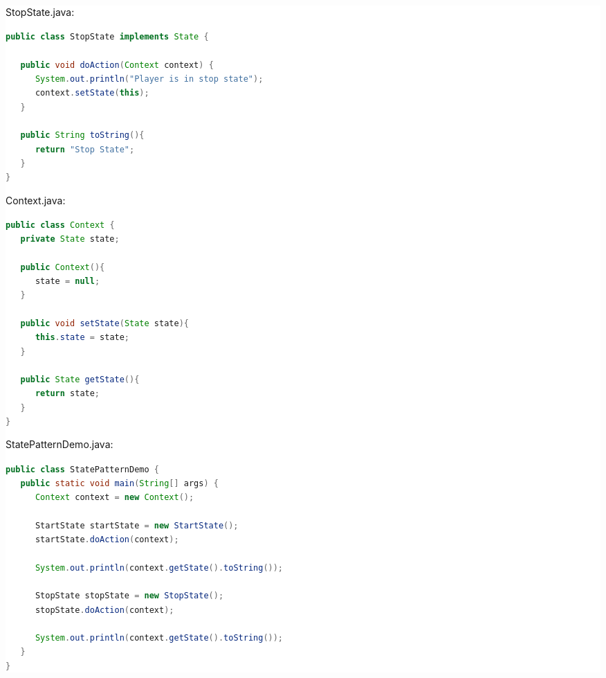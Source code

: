StopState.java:

```java
public class StopState implements State {
 
   public void doAction(Context context) {
      System.out.println("Player is in stop state");
      context.setState(this); 
   }
 
   public String toString(){
      return "Stop State";
   }
}
```

Context.java:

```java
public class Context {
   private State state;
 
   public Context(){
      state = null;
   }
 
   public void setState(State state){
      this.state = state;     
   }
 
   public State getState(){
      return state;
   }
}
```

StatePatternDemo.java:

```java
public class StatePatternDemo {
   public static void main(String[] args) {
      Context context = new Context();
 
      StartState startState = new StartState();
      startState.doAction(context);
 
      System.out.println(context.getState().toString());
 
      StopState stopState = new StopState();
      stopState.doAction(context);
 
      System.out.println(context.getState().toString());
   }
}
```
